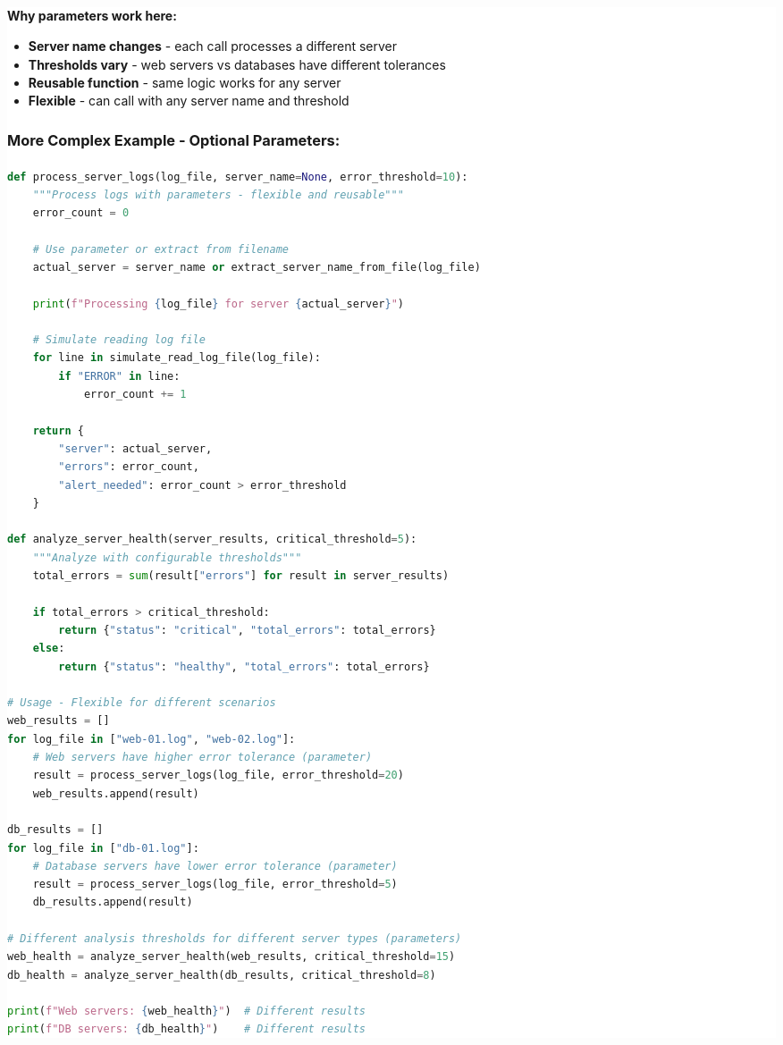 **Why parameters work here:**
- **Server name changes** - each call processes a different server
- **Thresholds vary** - web servers vs databases have different tolerances
- **Reusable function** - same logic works for any server
- **Flexible** - can call with any server name and threshold

### **More Complex Example - Optional Parameters:**

```python
def process_server_logs(log_file, server_name=None, error_threshold=10):
    """Process logs with parameters - flexible and reusable"""
    error_count = 0
    
    # Use parameter or extract from filename
    actual_server = server_name or extract_server_name_from_file(log_file)
    
    print(f"Processing {log_file} for server {actual_server}")
    
    # Simulate reading log file
    for line in simulate_read_log_file(log_file):
        if "ERROR" in line:
            error_count += 1
    
    return {
        "server": actual_server,
        "errors": error_count,
        "alert_needed": error_count > error_threshold
    }

def analyze_server_health(server_results, critical_threshold=5):
    """Analyze with configurable thresholds"""
    total_errors = sum(result["errors"] for result in server_results)
    
    if total_errors > critical_threshold:
        return {"status": "critical", "total_errors": total_errors}
    else:
        return {"status": "healthy", "total_errors": total_errors}

# Usage - Flexible for different scenarios
web_results = []
for log_file in ["web-01.log", "web-02.log"]:
    # Web servers have higher error tolerance (parameter)
    result = process_server_logs(log_file, error_threshold=20)
    web_results.append(result)

db_results = []
for log_file in ["db-01.log"]:
    # Database servers have lower error tolerance (parameter)
    result = process_server_logs(log_file, error_threshold=5)
    db_results.append(result)

# Different analysis thresholds for different server types (parameters)
web_health = analyze_server_health(web_results, critical_threshold=15)
db_health = analyze_server_health(db_results, critical_threshold=8)

print(f"Web servers: {web_health}")  # Different results
print(f"DB servers: {db_health}")    # Different results
```

